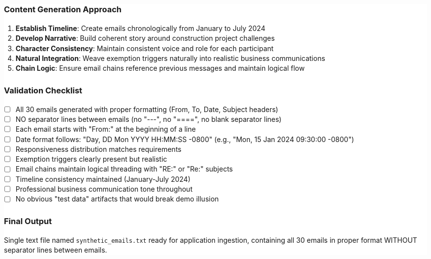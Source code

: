 ### Content Generation Approach
1. **Establish Timeline**: Create emails chronologically from January to July 2024
2. **Develop Narrative**: Build coherent story around construction project challenges
3. **Character Consistency**: Maintain consistent voice and role for each participant
4. **Natural Integration**: Weave exemption triggers naturally into realistic business communications
5. **Chain Logic**: Ensure email chains reference previous messages and maintain logical flow

### Validation Checklist
- [ ] All 30 emails generated with proper formatting (From, To, Date, Subject headers)
- [ ] NO separator lines between emails (no "---", no "====", no blank separator lines)
- [ ] Each email starts with "From:" at the beginning of a line
- [ ] Date format follows: "Day, DD Mon YYYY HH:MM:SS -0800" (e.g., "Mon, 15 Jan 2024 09:30:00 -0800")
- [ ] Responsiveness distribution matches requirements
- [ ] Exemption triggers clearly present but realistic
- [ ] Email chains maintain logical threading with "RE:" or "Re:" subjects
- [ ] Timeline consistency maintained (January-July 2024)
- [ ] Professional business communication tone throughout
- [ ] No obvious "test data" artifacts that would break demo illusion

### Final Output
Single text file named `synthetic_emails.txt` ready for application ingestion, containing all 30 emails in proper format WITHOUT separator lines between emails.